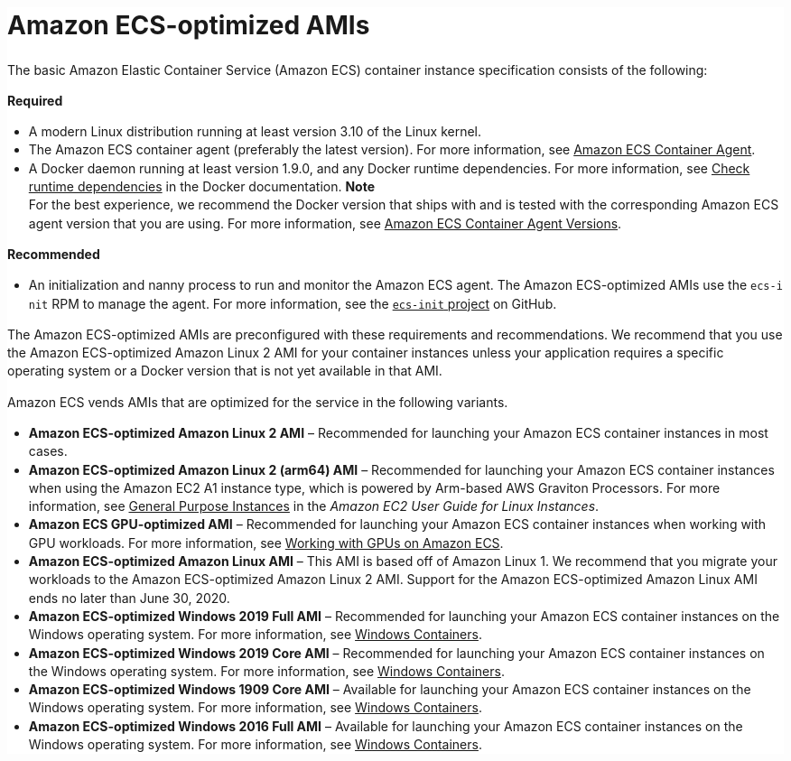 # Amazon ECS\-optimized AMIs<a name="ecs-optimized_AMI"></a>

The basic Amazon Elastic Container Service \(Amazon ECS\) container instance specification consists of the following:

**Required**
+ A modern Linux distribution running at least version 3\.10 of the Linux kernel\.
+ The Amazon ECS container agent \(preferably the latest version\)\. For more information, see [Amazon ECS Container Agent](ECS_agent.md)\.
+ A Docker daemon running at least version 1\.9\.0, and any Docker runtime dependencies\. For more information, see [Check runtime dependencies](https://docs.docker.com/engine/installation/binaries/#check-runtime-dependencies) in the Docker documentation\.
**Note**  
For the best experience, we recommend the Docker version that ships with and is tested with the corresponding Amazon ECS agent version that you are using\. For more information, see [Amazon ECS Container Agent Versions](ecs-agent-versions.md)\.

**Recommended**
+ An initialization and nanny process to run and monitor the Amazon ECS agent\. The Amazon ECS\-optimized AMIs use the `ecs-init` RPM to manage the agent\. For more information, see the [`ecs-init` project](https://github.com/aws/amazon-ecs-init) on GitHub\.

The Amazon ECS\-optimized AMIs are preconfigured with these requirements and recommendations\. We recommend that you use the Amazon ECS\-optimized Amazon Linux 2 AMI for your container instances unless your application requires a specific operating system or a Docker version that is not yet available in that AMI\.

Amazon ECS vends AMIs that are optimized for the service in the following variants\.
+ **Amazon ECS\-optimized Amazon Linux 2 AMI** – Recommended for launching your Amazon ECS container instances in most cases\.
+ **Amazon ECS\-optimized Amazon Linux 2 \(arm64\) AMI** – Recommended for launching your Amazon ECS container instances when using the Amazon EC2 A1 instance type, which is powered by Arm\-based AWS Graviton Processors\. For more information, see [General Purpose Instances](https://docs.aws.amazon.com/AWSEC2/latest/UserGuide/general-purpose-instances.html) in the *Amazon EC2 User Guide for Linux Instances*\.
+ **Amazon ECS GPU\-optimized AMI** – Recommended for launching your Amazon ECS container instances when working with GPU workloads\. For more information, see [Working with GPUs on Amazon ECS](ecs-gpu.md)\.
+ **Amazon ECS\-optimized Amazon Linux AMI** – This AMI is based off of Amazon Linux 1\. We recommend that you migrate your workloads to the Amazon ECS\-optimized Amazon Linux 2 AMI\. Support for the Amazon ECS\-optimized Amazon Linux AMI ends no later than June 30, 2020\.
+ **Amazon ECS\-optimized Windows 2019 Full AMI** – Recommended for launching your Amazon ECS container instances on the Windows operating system\. For more information, see [Windows Containers](ECS_Windows.md)\.
+ **Amazon ECS\-optimized Windows 2019 Core AMI** – Recommended for launching your Amazon ECS container instances on the Windows operating system\. For more information, see [Windows Containers](ECS_Windows.md)\.
+ **Amazon ECS\-optimized Windows 1909 Core AMI** – Available for launching your Amazon ECS container instances on the Windows operating system\. For more information, see [Windows Containers](ECS_Windows.md)\.
+ **Amazon ECS\-optimized Windows 2016 Full AMI** – Available for launching your Amazon ECS container instances on the Windows operating system\. For more information, see [Windows Containers](ECS_Windows.md)\.
